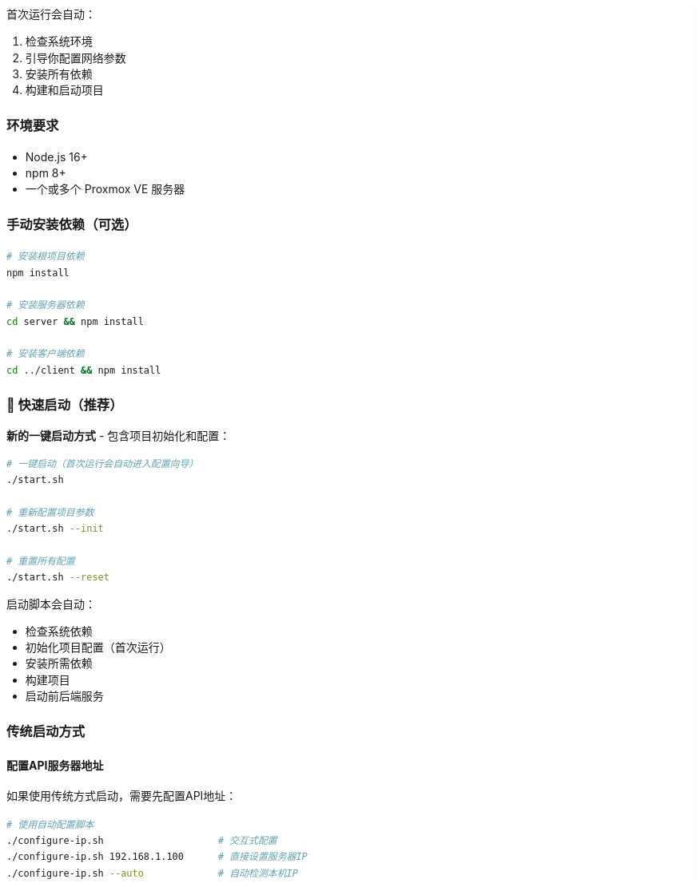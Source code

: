 首次运行会自动：
1. 检查系统环境
2. 引导你配置网络参数
3. 安装所有依赖 
4. 构建和启动项目

### 环境要求
- Node.js 16+ 
- npm 8+
- 一个或多个 Proxmox VE 服务器

### 手动安装依赖（可选）

```bash
# 安装根项目依赖
npm install

# 安装服务器依赖
cd server && npm install

# 安装客户端依赖
cd ../client && npm install
```

### 🚀 快速启动（推荐）

**新的一键启动方式** - 包含项目初始化和配置：

```bash
# 一键启动（首次运行会自动进入配置向导）
./start.sh

# 重新配置项目参数
./start.sh --init

# 重置所有配置
./start.sh --reset
```

启动脚本会自动：
- 检查系统依赖
- 初始化项目配置（首次运行）
- 安装所需依赖
- 构建项目
- 启动前后端服务

### 传统启动方式

#### 配置API服务器地址

如果使用传统方式启动，需要先配置API地址：

```bash
# 使用自动配置脚本
./configure-ip.sh                    # 交互式配置
./configure-ip.sh 192.168.1.100      # 直接设置服务器IP
./configure-ip.sh --auto             # 自动检测本机IP
```
